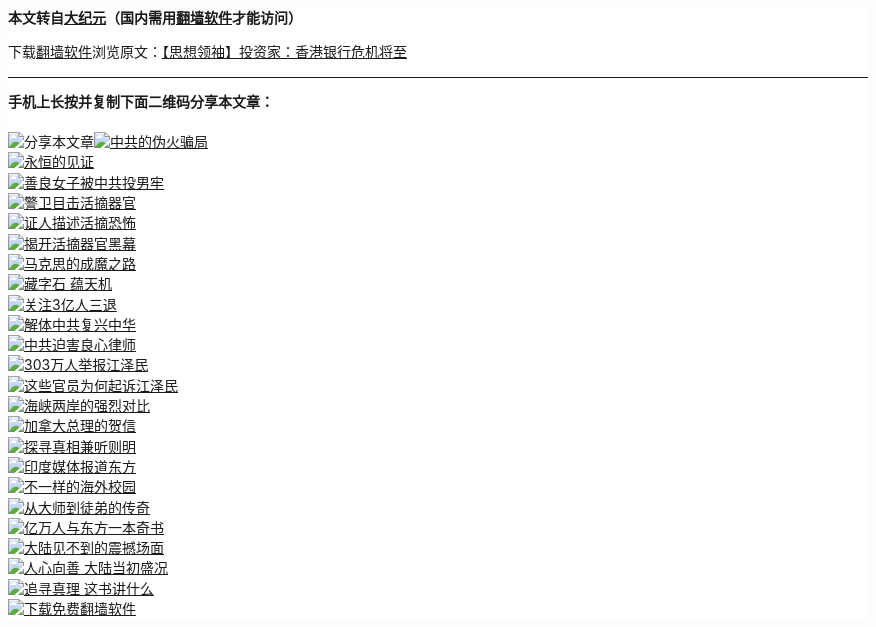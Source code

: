 <strong>本文转自<a href="https://www.epochtimes.com">大纪元</a>（国内需用<a href="https://github.com/whu295/www/blob/master/README.md#8">翻墙软件</a>才能访问）</strong><p>下载<a href="https://github.com/whu295/www/blob/master/README.md#8">翻墙软件</a>浏览原文：<a href="https://www.epochtimes.com/gb/20/5/17/n12115486.htm">【思想领袖】投资家：香港银行危机将至</a></p><hr>

<strong>手机上长按并复制下面二维码分享本文章：</strong><br><br><img src="http://d1p1.ip.zn2.us/v.php?action=qrcode&url=https://github.com/whu295/djy/blob/master/gb/20/5/17/n12115486.md%231" title="分享本文章"></td><td VALIGN=TOP><a href="https://github.com/whu295/djy/blob/master/gb/16/1/21/n4622075.md?dfh#1" target="_blank"><img src="https://raw.githubusercontent.com/whu295/djy/master/gb/300/wei-f1.jpg" title="中共的伪火骗局"  alt="中共的伪火骗局"></a><br><a href="https://github.com/whu295/www/blob/master/README.md?dfh#9" target="_blank"><img src="https://raw.githubusercontent.com/whu295/djy/master/gb/300/yong-h.jpg" title="永恒的见证"  alt="永恒的见证"></a><br><a href="https://github.com/whu295/djy/blob/master/gb/13/9/29/n3974789.md?dfh#1" target="_blank"><img src="https://raw.githubusercontent.com/whu295/djy/master/gb/300/shang-lnz.jpg" title="善良女子被中共投男牢"  alt="善良女子被中共投男牢"></a><br><a href="https://github.com/whu295/djy/blob/master/gb/16/3/16/n4663449.md?dfh#1" target="_blank"><img src="https://raw.githubusercontent.com/whu295/djy/master/gb/300/huo-z3.jpg" title="警卫目击活摘器官"  alt="警卫目击活摘器官"></a><br><a href="https://github.com/whu295/djy/blob/master/gb/16/8/7/n8177641.md?dfh#1" target="_blank"><img src="https://raw.githubusercontent.com/whu295/djy/master/gb/300/huo-z4.jpg" title="证人描述活摘恐怖"  alt="证人描述活摘恐怖"></a><br><a href="https://github.com/whu295/djy/blob/master/gb/10/4/19/n2881569.md?dfh#1" target="_blank"><img src="https://raw.githubusercontent.com/whu295/djy/master/gb/300/huo-z1.jpg" title="揭开活摘器官黑幕"  alt="揭开活摘器官黑幕"></a><br><a href="https://github.com/whu295/djy/blob/master/gb/10/11/7/n3077476.md?dfh#1" target="_blank"><img src="https://raw.githubusercontent.com/whu295/djy/master/gb/300/ma-ks.jpg" title="马克思的成魔之路"  alt="马克思的成魔之路"></a><br><a href="https://github.com/whu295/djy/blob/master/gb/14/6/9/n4173977.md?dfh#1" target="_blank"><img src="https://raw.githubusercontent.com/whu295/djy/master/gb/300/chang-zs.jpg" title="藏字石 蕴天机"  alt="藏字石 蕴天机"></a><br><a href="https://github.com/whu295/djy/blob/master/gb/18/5/10/n10381511.md?dfh#1" target="_blank"><img src="https://raw.githubusercontent.com/whu295/djy/master/gb/300/st1.jpg" title="关注3亿人三退"  alt="关注3亿人三退"></a><br><a href="https://github.com/whu295/djy/blob/master/gb/18/3/21/n10237682.md?dfh#1" target="_blank"><img src="https://raw.githubusercontent.com/whu295/djy/master/gb/300/jie-t.jpg" title="解体中共复兴中华"  alt="解体中共复兴中华"></a><br><a href="https://github.com/whu295/djy/blob/master/gb/9/2/9/n2422991.md?dfh#1" target="_blank"><img src="https://raw.githubusercontent.com/whu295/djy/master/gb/300/gao-zs.jpg" title="中共迫害良心律师"  alt="中共迫害良心律师"></a><br><a href="https://github.com/whu295/djy/blob/master/gb/18/12/9/n10900044.md?dfh#1" target="_blank"><img src="https://raw.githubusercontent.com/whu295/djy/master/gb/300/sj1.jpg" title="303万人举报江泽民"  alt="303万人举报江泽民"></a><br><a href="https://github.com/whu295/djy/blob/master/gb/18/8/28/n10672014.md?dfh#1" target="_blank"><img src="https://raw.githubusercontent.com/whu295/djy/master/gb/300/sj2.jpg" title="这些官员为何起诉江泽民"  alt="这些官员为何起诉江泽民"></a><br><a href="https://github.com/whu295/djy/blob/master/gb/8/12/18/n2367165.md?dfh#1" target="_blank"><img src="https://raw.githubusercontent.com/whu295/djy/master/gb/300/liangan.jpg" title="海峡两岸的强烈对比"  alt="海峡两岸的强烈对比"></a><br><a href="https://github.com/whu295/djy/blob/master/gb/15/12/10/n4593139.md?dfh#1" target="_blank"><img src="https://raw.githubusercontent.com/whu295/djy/master/gb/300/jia-ndzl.jpg" title="加拿大总理的贺信"  alt="加拿大总理的贺信"></a><br><a href="https://github.com/whu295/djy/blob/master/gb/11/6/17/n3289382.md?dfh#1" target="_blank"><img src="https://raw.githubusercontent.com/whu295/djy/master/gb/300/xiao-wd.jpg" title="探寻真相兼听则明"  alt="探寻真相兼听则明"></a><br><a href="https://github.com/whu295/djy/blob/master/gb/18/10/27/n10812623.md?dfh#1" target="_blank"><img src="https://raw.githubusercontent.com/whu295/djy/master/gb/300/yindu.jpg" title="印度媒体报道东方"  alt="印度媒体报道东方"></a><br><a href="https://github.com/whu295/djy/blob/master/gb/18/6/9/n10469652.md?dfh#1" target="_blank"><img src="https://raw.githubusercontent.com/whu295/djy/master/gb/300/xie-j.jpg" title="不一样的海外校园"  alt="不一样的海外校园"></a><br><a href="https://github.com/whu295/djy/blob/master/gb/7/4/5/n1669415.md?dfh#1" target="_blank"><img src="https://raw.githubusercontent.com/whu295/djy/master/gb/300/li-up.jpg" title="从大师到徒弟的传奇"  alt="从大师到徒弟的传奇"></a><br><a href="https://github.com/whu295/djy/blob/master/gb/17/5/26/n9191512.md?dfh#1" target="_blank"><img src="https://raw.githubusercontent.com/whu295/djy/master/gb/300/zfl2.jpg" title="亿万人与东方一本奇书"  alt="亿万人与东方一本奇书"></a><br><a href="https://github.com/whu295/djy/blob/master/gb/13/11/27/n4020290.md?dfh#1" target="_blank"><img src="https://raw.githubusercontent.com/whu295/djy/master/gb/300/zhen-h.jpg" title="大陆见不到的震撼场面"  alt="大陆见不到的震撼场面"></a><br><a href="https://github.com/whu295/djy/blob/master/gb/15/7/17/n4482910.md?dfh#1" target="_blank"><img src="https://raw.githubusercontent.com/whu295/djy/master/gb/300/dalu-sk.jpg" title="人心向善 大陆当初盛况"  alt="人心向善 大陆当初盛况"></a><br><a href="https://github.com/whu295/djy/blob/master/gb/19/1/5/n10955468.md?dfh#1" target="_blank"><img src="https://raw.githubusercontent.com/whu295/djy/master/gb/300/zfl1.jpg" title="追寻真理 这书讲什么"  alt="追寻真理 这书讲什么"></a><br><a href="https://github.com/whu295/www/blob/master/README.md?dfh#1" target="_blank"><img src="https://raw.githubusercontent.com/whu295/djy/master/gb/300/fq1.jpg" title="下载免费翻墙软件"  alt="下载免费翻墙软件"></a><br></td></tr></table>
